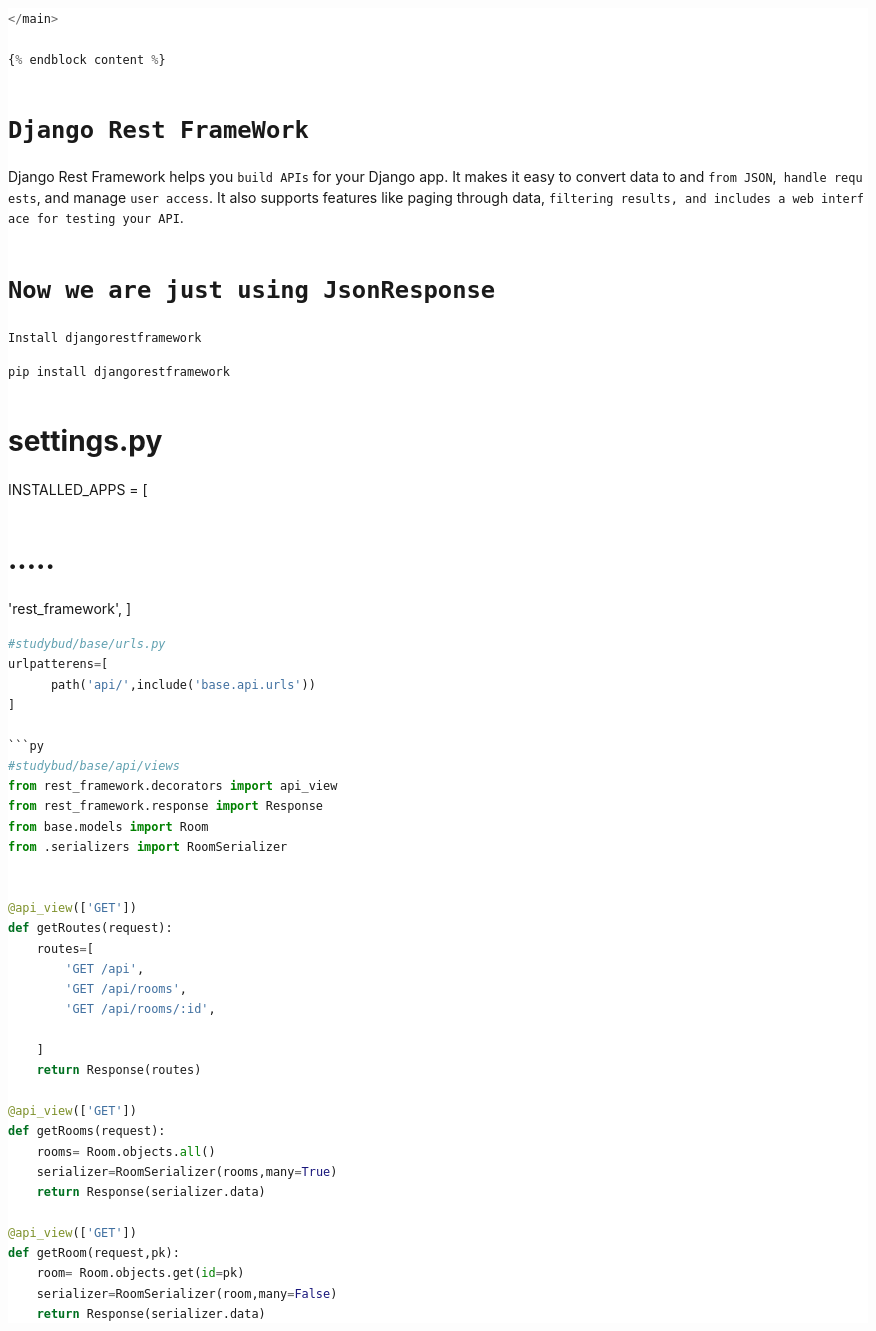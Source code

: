 ```py
</main>

{% endblock content %}
```
# `Django Rest FrameWork`

Django Rest Framework  helps you `build APIs` for your Django app. It makes it easy to convert data to and `from JSON`,` handle requests`, and manage `user access`. It also supports features like paging through data, `filtering results, and includes a web interface for testing your API`.

# `Now we are just using JsonResponse`

`Install djangorestframework`

```py
pip install djangorestframework
```
# settings.py
INSTALLED_APPS = [
# .....
'rest_framework',
]

```py
#studybud/base/urls.py
urlpatterens=[
      path('api/',include('base.api.urls'))
]

```py
#studybud/base/api/views
from rest_framework.decorators import api_view
from rest_framework.response import Response
from base.models import Room
from .serializers import RoomSerializer


@api_view(['GET'])
def getRoutes(request):
    routes=[
        'GET /api',
        'GET /api/rooms',
        'GET /api/rooms/:id',

    ]
    return Response(routes)

@api_view(['GET'])
def getRooms(request):
    rooms= Room.objects.all()
    serializer=RoomSerializer(rooms,many=True)
    return Response(serializer.data)

@api_view(['GET'])
def getRoom(request,pk):
    room= Room.objects.get(id=pk)
    serializer=RoomSerializer(room,many=False)
    return Response(serializer.data)
```
